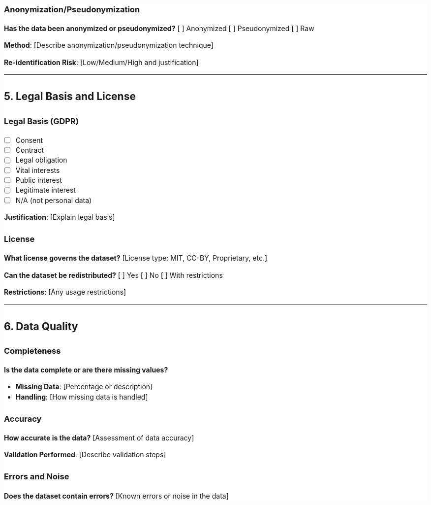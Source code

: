 ### Anonymization/Pseudonymization
**Has the data been anonymized or pseudonymized?**
[ ] Anonymized [ ] Pseudonymized [ ] Raw

**Method**: [Describe anonymization/pseudonymization technique]

**Re-identification Risk**: [Low/Medium/High and justification]

---

## 5. Legal Basis and License

### Legal Basis (GDPR)
- [ ] Consent
- [ ] Contract
- [ ] Legal obligation
- [ ] Vital interests
- [ ] Public interest
- [ ] Legitimate interest
- [ ] N/A (not personal data)

**Justification**: [Explain legal basis]

### License
**What license governs the dataset?**
[License type: MIT, CC-BY, Proprietary, etc.]

**Can the dataset be redistributed?**
[ ] Yes [ ] No [ ] With restrictions

**Restrictions**: [Any usage restrictions]

---

## 6. Data Quality

### Completeness
**Is the data complete or are there missing values?**
- **Missing Data**: [Percentage or description]
- **Handling**: [How missing data is handled]

### Accuracy
**How accurate is the data?**
[Assessment of data accuracy]

**Validation Performed**: [Describe validation steps]

### Errors and Noise
**Does the dataset contain errors?**
[Known errors or noise in the data]
